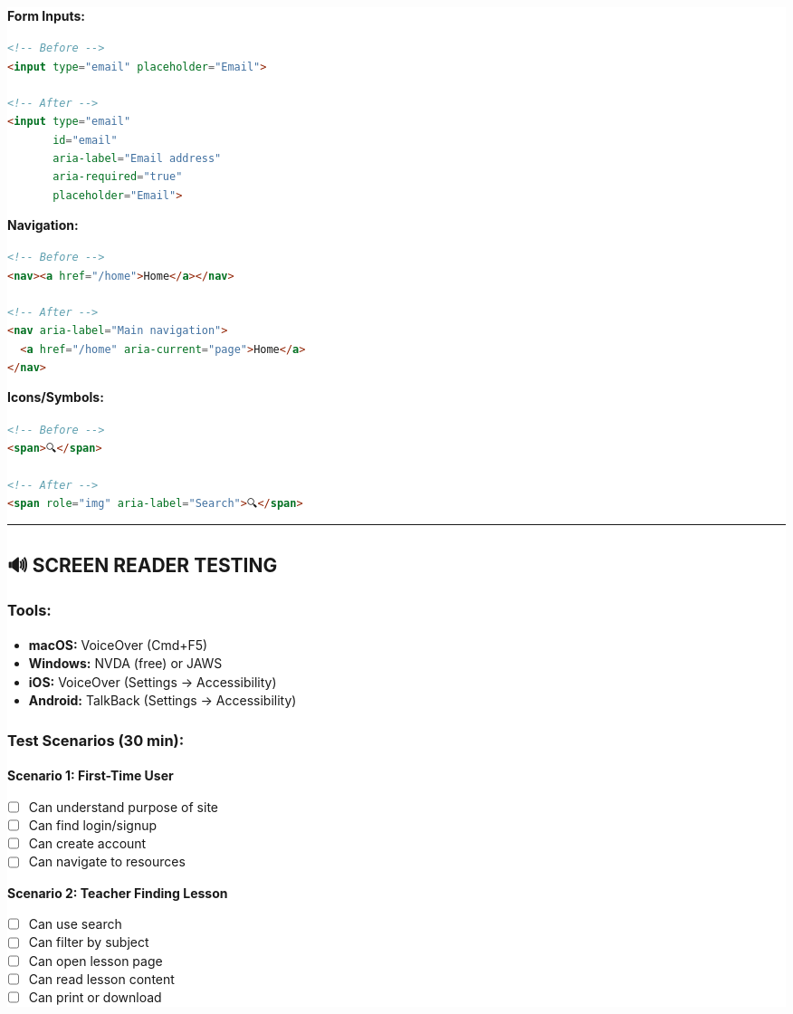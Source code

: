 **Form Inputs:**
```html
<!-- Before -->
<input type="email" placeholder="Email">

<!-- After -->
<input type="email" 
       id="email" 
       aria-label="Email address"
       aria-required="true"
       placeholder="Email">
```

**Navigation:**
```html
<!-- Before -->
<nav><a href="/home">Home</a></nav>

<!-- After -->
<nav aria-label="Main navigation">
  <a href="/home" aria-current="page">Home</a>
</nav>
```

**Icons/Symbols:**
```html
<!-- Before -->
<span>🔍</span>

<!-- After -->
<span role="img" aria-label="Search">🔍</span>
```

---

## 🔊 **SCREEN READER TESTING**

### **Tools:**
- **macOS:** VoiceOver (Cmd+F5)
- **Windows:** NVDA (free) or JAWS
- **iOS:** VoiceOver (Settings → Accessibility)
- **Android:** TalkBack (Settings → Accessibility)

### **Test Scenarios (30 min):**

**Scenario 1: First-Time User**
- [ ] Can understand purpose of site
- [ ] Can find login/signup
- [ ] Can create account
- [ ] Can navigate to resources

**Scenario 2: Teacher Finding Lesson**
- [ ] Can use search
- [ ] Can filter by subject
- [ ] Can open lesson page
- [ ] Can read lesson content
- [ ] Can print or download
